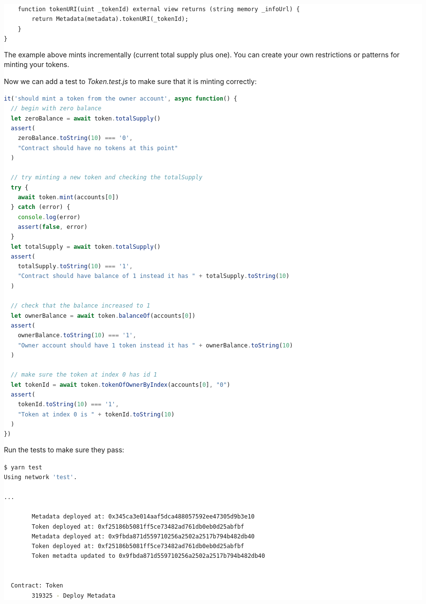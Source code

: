 ```solidity
    function tokenURI(uint _tokenId) external view returns (string memory _infoUrl) {
        return Metadata(metadata).tokenURI(_tokenId);
    }
}
```

The example above mints incrementally (current total supply plus one). You can create your own restrictions or patterns for minting your tokens.

Now we can add a test to _Token.test.js_ to make sure that it is minting correctly:

```javascript
it('should mint a token from the owner account', async function() {
  // begin with zero balance
  let zeroBalance = await token.totalSupply()
  assert(
    zeroBalance.toString(10) === '0',
    "Contract should have no tokens at this point"
  )

  // try minting a new token and checking the totalSupply
  try {
    await token.mint(accounts[0])
  } catch (error) {
    console.log(error)
    assert(false, error)
  }
  let totalSupply = await token.totalSupply()
  assert(
    totalSupply.toString(10) === '1',
    "Contract should have balance of 1 instead it has " + totalSupply.toString(10)
  )

  // check that the balance increased to 1
  let ownerBalance = await token.balanceOf(accounts[0])
  assert(
    ownerBalance.toString(10) === '1',
    "Owner account should have 1 token instead it has " + ownerBalance.toString(10)
  )

  // make sure the token at index 0 has id 1
  let tokenId = await token.tokenOfOwnerByIndex(accounts[0], "0")
  assert(
    tokenId.toString(10) === '1',
    "Token at index 0 is " + tokenId.toString(10)
  )
})
```

Run the tests to make sure they pass:

```bash
$ yarn test
Using network 'test'.

...

        Metadata deployed at: 0x345ca3e014aaf5dca488057592ee47305d9b3e10
        Token deployed at: 0xf25186b5081ff5ce73482ad761db0eb0d25abfbf
        Metadata deployed at: 0x9fbda871d559710256a2502a2517b794b482db40
        Token deployed at: 0xf25186b5081ff5ce73482ad761db0eb0d25abfbf
        Token metadta updated to 0x9fbda871d559710256a2502a2517b794b482db40


  Contract: Token
        319325 - Deploy Metadata
```